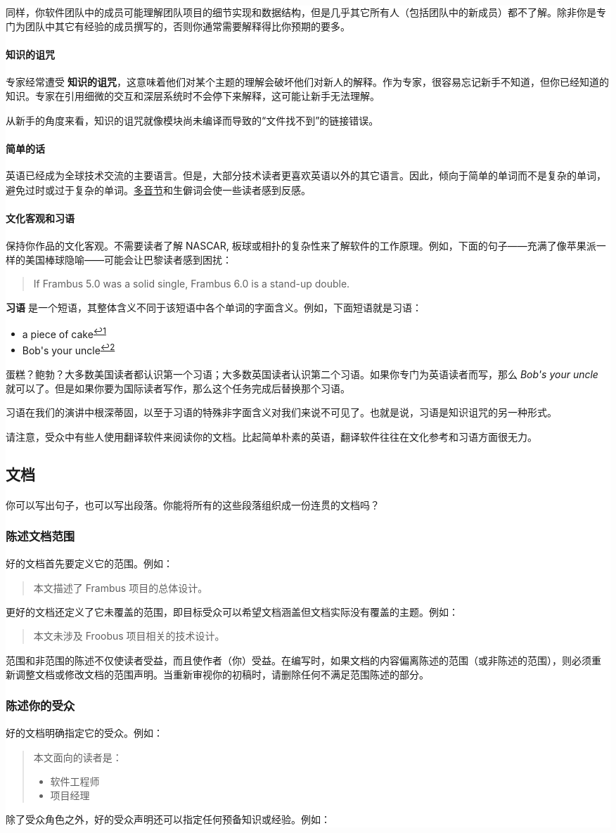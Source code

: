 同样，你软件团队中的成员可能理解团队项目的细节实现和数据结构，但是几乎其它所有人（包括团队中的新成员）都不了解。除非你是专门为团队中其它有经验的成员撰写的，否则你通常需要解释得比你预期的要多。

#### 知识的诅咒

专家经常遭受 **知识的诅咒**，这意味着他们对某个主题的理解会破坏他们对新人的解释。作为专家，很容易忘记新手不知道，但你已经知道的知识。专家在引用细微的交互和深层系统时不会停下来解释，这可能让新手无法理解。

从新手的角度来看，知识的诅咒就像模块尚未编译而导致的“文件找不到”的链接错误。

#### 简单的话

英语已经成为全球技术交流的主要语言。但是，大部分技术读者更喜欢英语以外的其它语言。因此，倾向于简单的单词而不是复杂的单词，避免过时或过于复杂的单词。[多音节](https://www.google.com/search?q=sesquipedalian)和生僻词会使一些读者感到反感。

#### 文化客观和习语 

保持你作品的文化客观。不需要读者了解 NASCAR, 板球或相扑的复杂性来了解软件的工作原理。例如，下面的句子——充满了像苹果派一样的美国棒球隐喻——可能会让巴黎读者感到困扰：

> If Frambus 5.0 was a solid single, Frambus 6.0 is a stand-up double.

**习语** 是一个短语，其整体含义不同于该短语中各个单词的字面含义。例如，下面短语就是习语：

- a piece of cake<sup id="a1">[↩1](#f1)</sup>
- Bob's your uncle<sup id="a2">[↩2](#f2)</sup>

蛋糕？鲍勃？大多数美国读者都认识第一个习语；大多数英国读者认识第二个习语。如果你专门为英语读者而写，那么 *Bob's your uncle* 就可以了。但是如果你要为国际读者写作，那么这个任务完成后替换那个习语。

习语在我们的演讲中根深蒂固，以至于习语的特殊非字面含义对我们来说不可见了。也就是说，习语是知识诅咒的另一种形式。

请注意，受众中有些人使用翻译软件来阅读你的文档。比起简单朴素的英语，翻译软件往往在文化参考和习语方面很无力。

## 文档

你可以写出句子，也可以写出段落。你能将所有的这些段落组织成一份连贯的文档吗？

### 陈述文档范围

好的文档首先要定义它的范围。例如：

> 本文描述了 Frambus 项目的总体设计。

更好的文档还定义了它未覆盖的范围，即目标受众可以希望文档涵盖但文档实际没有覆盖的主题。例如：

> 本文未涉及 Froobus 项目相关的技术设计。

范围和非范围的陈述不仅使读者受益，而且使作者（你）受益。在编写时，如果文档的内容偏离陈述的范围（或非陈述的范围），则必须重新调整文档或修改文档的范围声明。当重新审视你的初稿时，请删除任何不满足范围陈述的部分。

### 陈述你的受众

好的文档明确指定它的受众。例如：

> 本文面向的读者是：
> - 软件工程师
> - 项目经理

除了受众角色之外，好的受众声明还可以指定任何预备知识或经验。例如：
